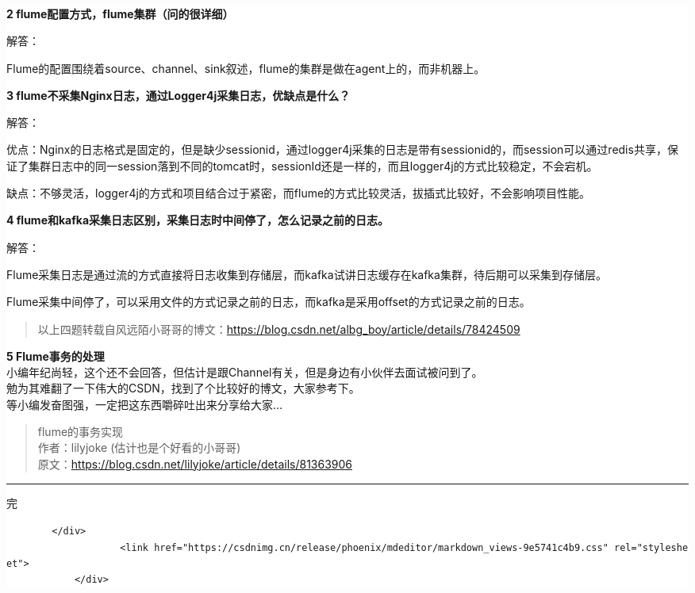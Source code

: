 <p><strong>2 flume配置方式，flume集群（问的很详细）</strong></p>
<p>解答：</p>
<p>Flume的配置围绕着source、channel、sink叙述，flume的集群是做在agent上的，而非机器上。</p>
<p><strong>3 flume不采集Nginx日志，通过Logger4j采集日志，优缺点是什么？</strong></p>
<p>解答：</p>
<p>优点：Nginx的日志格式是固定的，但是缺少sessionid，通过logger4j采集的日志是带有sessionid的，而session可以通过redis共享，保证了集群日志中的同一session落到不同的tomcat时，sessionId还是一样的，而且logger4j的方式比较稳定，不会宕机。</p>
<p>缺点：不够灵活，logger4j的方式和项目结合过于紧密，而flume的方式比较灵活，拔插式比较好，不会影响项目性能。</p>
<p><strong>4 flume和kafka采集日志区别，采集日志时中间停了，怎么记录之前的日志。</strong></p>
<p>解答：</p>
<p>Flume采集日志是通过流的方式直接将日志收集到存储层，而kafka试讲日志缓存在kafka集群，待后期可以采集到存储层。</p>
<p>Flume采集中间停了，可以采用文件的方式记录之前的日志，而kafka是采用offset的方式记录之前的日志。</p>
<blockquote>
<p>以上四题转载自风远陌小哥哥的博文：<a href="https://blog.csdn.net/albg_boy/article/details/78424509" rel="nofollow">https://blog.csdn.net/albg_boy/article/details/78424509</a></p>
</blockquote>
<p><strong>5 Flume事务的处理</strong><br>
小编年纪尚轻，这个还不会回答，但估计是跟Channel有关，但是身边有小伙伴去面试被问到了。<br>
勉为其难翻了一下伟大的CSDN，找到了个比较好的博文，大家参考下。<br>
等小编发奋图强，一定把这东西嚼碎吐出来分享给大家…</p>
<blockquote>
<p>flume的事务实现<br>
作者：lilyjoke  (估计也是个好看的小哥哥)<br>
原文：<a href="https://blog.csdn.net/lilyjoke/article/details/81363906" rel="nofollow">https://blog.csdn.net/lilyjoke/article/details/81363906</a></p>
</blockquote>
<hr>
<p>完</p>

            </div>
						<link href="https://csdnimg.cn/release/phoenix/mdeditor/markdown_views-9e5741c4b9.css" rel="stylesheet">
                </div>
